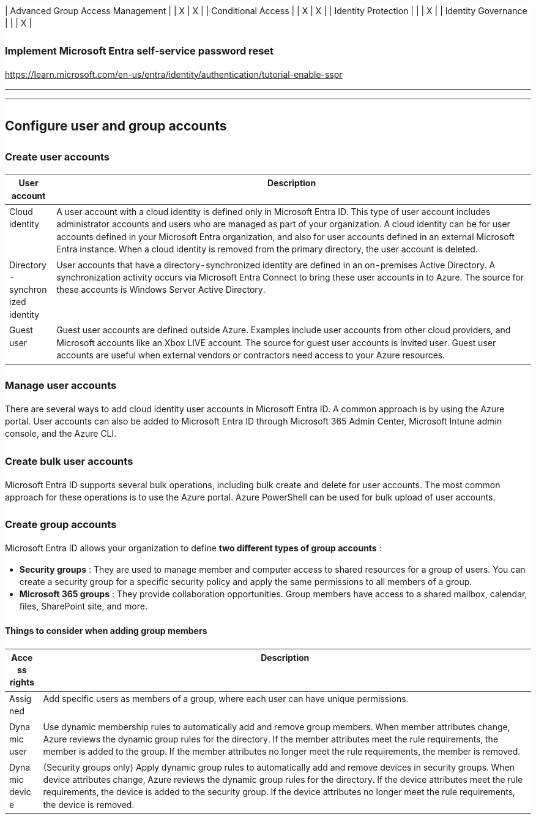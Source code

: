 | Advanced Group Access Management     |             | X          | X          |
| Conditional Access                   |             | X          | X          |
| Identity Protection                  |             |            | X          |
| Identity Governance                  |             |            | X          |

### Implement Microsoft Entra self-service password reset

https://learn.microsoft.com/en-us/entra/identity/authentication/tutorial-enable-sspr

------------------------------------------------------------------------------------------
------------------------------------------------------------------------------------------

## Configure user and group accounts

### Create user accounts

| User account               | Description                                                                                                                                                                                                                                                                |
|----------------------------|----------------------------------------------------------------------------------------------------------------------------------------------------------------------------------------------------------------------------------------------------------------------------|
| Cloud identity             | A user account with a cloud identity is defined only in Microsoft Entra ID. This type of user account includes administrator accounts and users who are managed as part of your organization. A cloud identity can be for user accounts defined in your Microsoft Entra organization, and also for user accounts defined in an external Microsoft Entra instance. When a cloud identity is removed from the primary directory, the user account is deleted. |
| Directory-synchronized identity | User accounts that have a directory-synchronized identity are defined in an on-premises Active Directory. A synchronization activity occurs via Microsoft Entra Connect to bring these user accounts in to Azure. The source for these accounts is Windows Server Active Directory.                                                                                                           |
| Guest user                 | Guest user accounts are defined outside Azure. Examples include user accounts from other cloud providers, and Microsoft accounts like an Xbox LIVE account. The source for guest user accounts is Invited user. Guest user accounts are useful when external vendors or contractors need access to your Azure resources.                                                                  |


### Manage user accounts

There are several ways to add cloud identity user accounts in Microsoft Entra ID. A common approach is by using the Azure portal. User accounts can also be added to Microsoft Entra ID through Microsoft 365 Admin Center, Microsoft Intune admin console, and the Azure CLI.

### Create bulk user accounts

Microsoft Entra ID supports several bulk operations, including bulk create and delete for user accounts. The most common approach for these operations is to use the Azure portal. Azure PowerShell can be used for bulk upload of user accounts.

### Create group accounts

Microsoft Entra ID allows your organization to define **two different types of group accounts** :
* **Security groups** : They are used to manage member and computer access to shared resources for a group of users. You can create a security group for a specific security policy and apply the same permissions to all members of a group. 
* **Microsoft 365 groups** : They provide collaboration opportunities. Group members have access to a shared mailbox, calendar, files, SharePoint site, and more.

#### Things to consider when adding group members

| Access rights    | Description                                                                                                                                                                                                                                        |
|------------------|----------------------------------------------------------------------------------------------------------------------------------------------------------------------------------------------------------------------------------------------------|
| Assigned         | Add specific users as members of a group, where each user can have unique permissions.                                                                                                                                                             |
| Dynamic user     | Use dynamic membership rules to automatically add and remove group members. When member attributes change, Azure reviews the dynamic group rules for the directory. If the member attributes meet the rule requirements, the member is added to the group. If the member attributes no longer meet the rule requirements, the member is removed. |
| Dynamic device   | (Security groups only) Apply dynamic group rules to automatically add and remove devices in security groups. When device attributes change, Azure reviews the dynamic group rules for the directory. If the device attributes meet the rule requirements, the device is added to the security group. If the device attributes no longer meet the rule requirements, the device is removed. |

